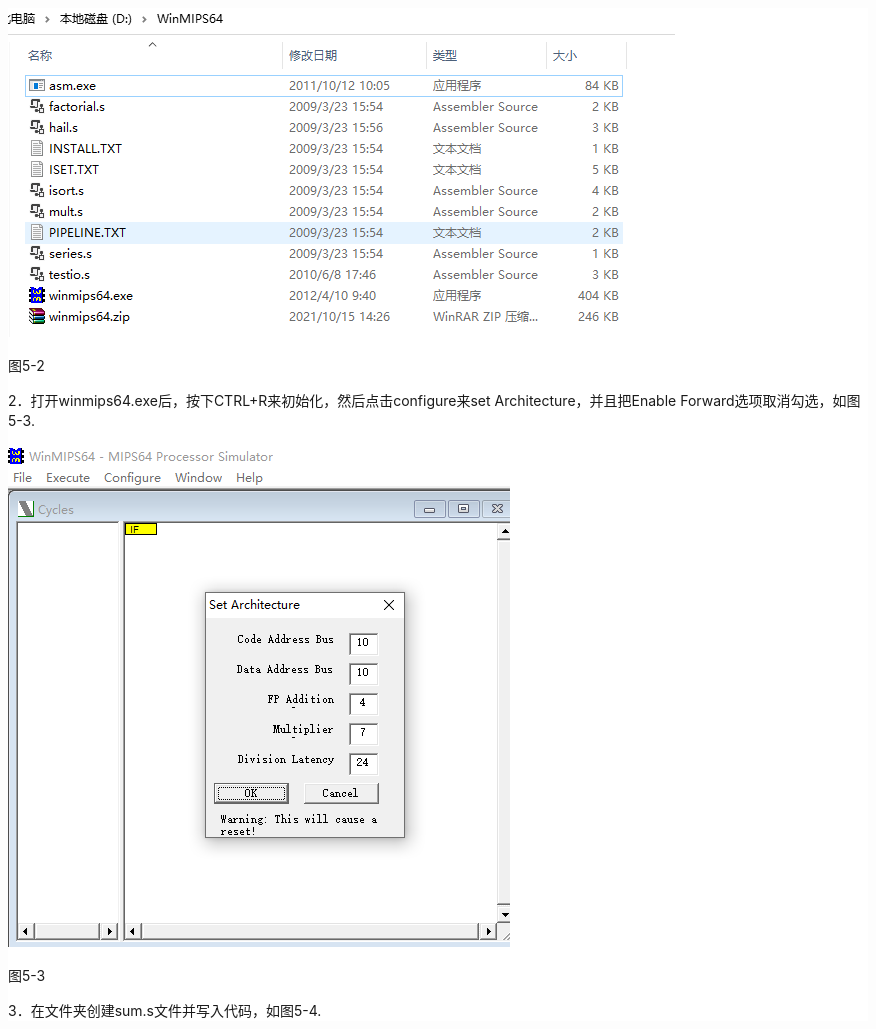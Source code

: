 ![](media/64a99d2ceaec3492d42fb5e0efae1067.png)

图5-2

2．打开winmips64.exe后，按下CTRL+R来初始化，然后点击configure来set Architecture，并且把Enable Forward选项取消勾选，如图5-3.

![](media/2b5b5b46c9a79a3eccbb1009e1f10618.png)

图5-3

3．在文件夹创建sum.s文件并写入代码，如图5-4.
